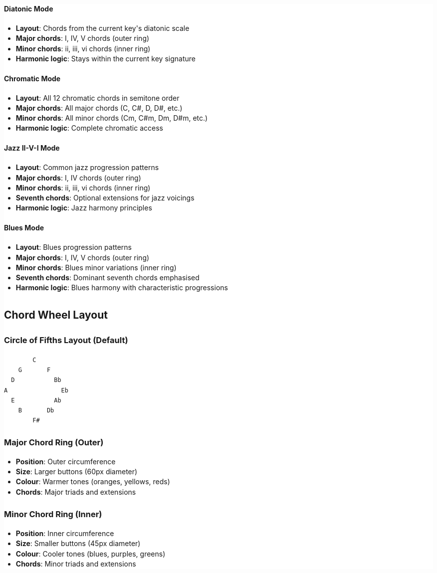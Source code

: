 #### Diatonic Mode
- **Layout**: Chords from the current key's diatonic scale
- **Major chords**: I, IV, V chords (outer ring)
- **Minor chords**: ii, iii, vi chords (inner ring)
- **Harmonic logic**: Stays within the current key signature

#### Chromatic Mode
- **Layout**: All 12 chromatic chords in semitone order
- **Major chords**: All major chords (C, C#, D, D#, etc.)
- **Minor chords**: All minor chords (Cm, C#m, Dm, D#m, etc.)
- **Harmonic logic**: Complete chromatic access

#### Jazz II-V-I Mode
- **Layout**: Common jazz progression patterns
- **Major chords**: I, IV chords (outer ring)
- **Minor chords**: ii, iii, vi chords (inner ring)
- **Seventh chords**: Optional extensions for jazz voicings
- **Harmonic logic**: Jazz harmony principles

#### Blues Mode
- **Layout**: Blues progression patterns
- **Major chords**: I, IV, V chords (outer ring)
- **Minor chords**: Blues minor variations (inner ring)
- **Seventh chords**: Dominant seventh chords emphasised
- **Harmonic logic**: Blues harmony with characteristic progressions

## Chord Wheel Layout

### Circle of Fifths Layout (Default)
```
        C
    G       F
  D           Bb
A               Eb
  E           Ab
    B       Db
        F#
```

### Major Chord Ring (Outer)
- **Position**: Outer circumference
- **Size**: Larger buttons (60px diameter)
- **Colour**: Warmer tones (oranges, yellows, reds)
- **Chords**: Major triads and extensions

### Minor Chord Ring (Inner)
- **Position**: Inner circumference
- **Size**: Smaller buttons (45px diameter)
- **Colour**: Cooler tones (blues, purples, greens)
- **Chords**: Minor triads and extensions
